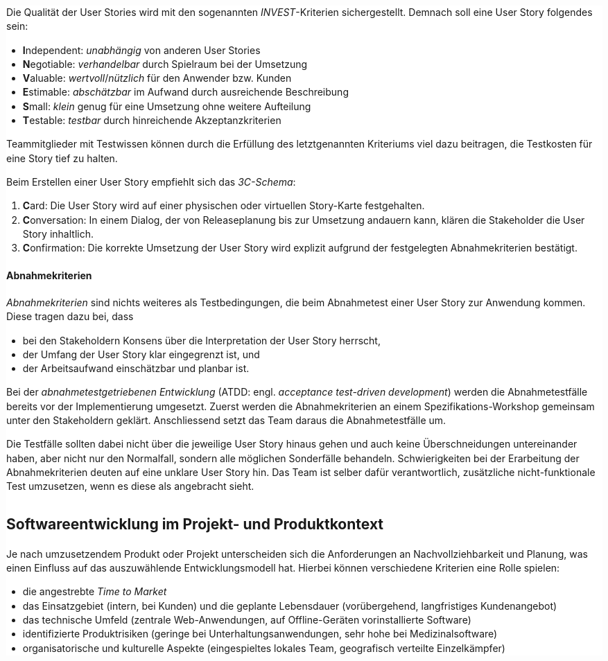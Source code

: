 Die Qualität der User Stories wird mit den sogenannten _INVEST_-Kriterien sichergestellt. Demnach soll eine User Story folgendes sein:

- **I**ndependent: _unabhängig_ von anderen User Stories
- **N**egotiable: _verhandelbar_ durch Spielraum bei der Umsetzung
- **V**aluable: _wertvoll_/_nützlich_ für den Anwender bzw. Kunden
- **E**stimable: _abschätzbar_ im Aufwand durch ausreichende Beschreibung
- **S**mall: _klein_ genug für eine Umsetzung ohne weitere Aufteilung
- **T**estable: _testbar_ durch hinreichende Akzeptanzkriterien

Teammitglieder mit Testwissen können durch die Erfüllung des letztgenannten Kriteriums viel dazu beitragen, die Testkosten für eine Story tief zu halten.

Beim Erstellen einer User Story empfiehlt sich das _3C-Schema_:

1. **C**ard: Die User Story wird auf einer physischen oder virtuellen Story-Karte festgehalten.
2. **C**onversation: In einem Dialog, der von Releaseplanung bis zur Umsetzung andauern kann, klären die Stakeholder die User Story inhaltlich.
3. **C**onfirmation: Die korrekte Umsetzung der User Story wird explizit aufgrund der festgelegten Abnahmekriterien bestätigt.

#### Abnahmekriterien

_Abnahmekriterien_ sind nichts weiteres als Testbedingungen, die beim Abnahmetest einer User Story zur Anwendung kommen. Diese tragen dazu bei, dass

- bei den Stakeholdern Konsens über die Interpretation der User Story herrscht,
- der Umfang der User Story klar eingegrenzt ist, und
- der Arbeitsaufwand einschätzbar und planbar ist.

Bei der _abnahmetestgetriebenen Entwicklung_ (ATDD: engl. _acceptance test-driven development_) werden die Abnahmetestfälle bereits vor der Implementierung umgesetzt. Zuerst werden die Abnahmekriterien an einem Spezifikations-Workshop gemeinsam unter den Stakeholdern geklärt. Anschliessend setzt das Team daraus die Abnahmetestfälle um.

Die Testfälle sollten dabei nicht über die jeweilige User Story hinaus gehen und auch keine Überschneidungen untereinander haben, aber nicht nur den Normalfall, sondern alle möglichen Sonderfälle behandeln. Schwierigkeiten bei der Erarbeitung der Abnahmekriterien deuten auf eine unklare User Story hin. Das Team ist selber dafür verantwortlich, zusätzliche nicht-funktionale Test umzusetzen, wenn es diese als angebracht sieht.

## Softwareentwicklung im Projekt- und Produktkontext

Je nach umzusetzendem Produkt oder Projekt unterscheiden sich die Anforderungen an Nachvollziehbarkeit und Planung, was einen Einfluss auf das auszuwählende Entwicklungsmodell hat. Hierbei können verschiedene Kriterien eine Rolle spielen:

- die angestrebte _Time to Market_
- das Einsatzgebiet (intern, bei Kunden) und die geplante Lebensdauer (vorübergehend, langfristiges Kundenangebot)
- das technische Umfeld (zentrale Web-Anwendungen, auf Offline-Geräten vorinstallierte Software)
- identifizierte Produktrisiken (geringe bei Unterhaltungsanwendungen, sehr hohe bei Medizinalsoftware)
- organisatorische und kulturelle Aspekte (eingespieltes lokales Team, geografisch verteilte Einzelkämpfer)
